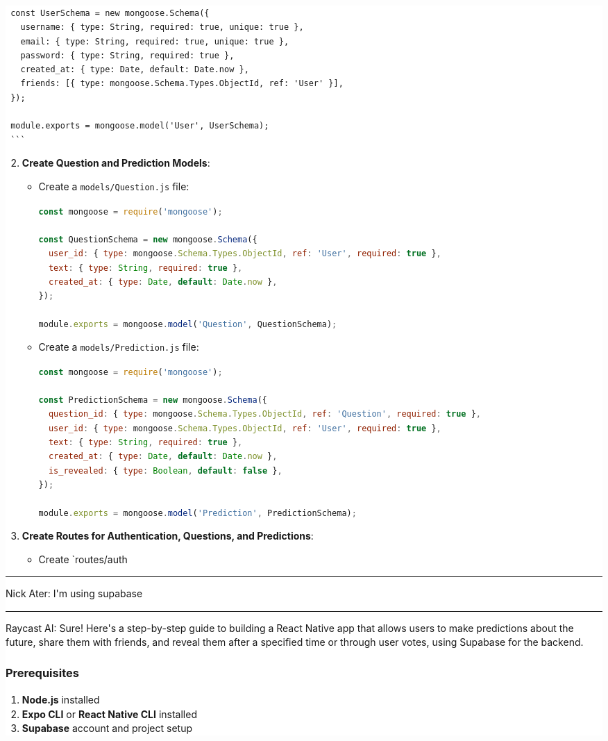      const UserSchema = new mongoose.Schema({
       username: { type: String, required: true, unique: true },
       email: { type: String, required: true, unique: true },
       password: { type: String, required: true },
       created_at: { type: Date, default: Date.now },
       friends: [{ type: mongoose.Schema.Types.ObjectId, ref: 'User' }],
     });

     module.exports = mongoose.model('User', UserSchema);
     ```

2. **Create Question and Prediction Models**:
   - Create a `models/Question.js` file:
     ```javascript
     const mongoose = require('mongoose');

     const QuestionSchema = new mongoose.Schema({
       user_id: { type: mongoose.Schema.Types.ObjectId, ref: 'User', required: true },
       text: { type: String, required: true },
       created_at: { type: Date, default: Date.now },
     });

     module.exports = mongoose.model('Question', QuestionSchema);
     ```

   - Create a `models/Prediction.js` file:
     ```javascript
     const mongoose = require('mongoose');

     const PredictionSchema = new mongoose.Schema({
       question_id: { type: mongoose.Schema.Types.ObjectId, ref: 'Question', required: true },
       user_id: { type: mongoose.Schema.Types.ObjectId, ref: 'User', required: true },
       text: { type: String, required: true },
       created_at: { type: Date, default: Date.now },
       is_revealed: { type: Boolean, default: false },
     });

     module.exports = mongoose.model('Prediction', PredictionSchema);
     ```

3. **Create Routes for Authentication, Questions, and Predictions**:
   - Create `routes/auth

---

Nick Ater: I'm using supabase

---

Raycast AI: Sure! Here's a step-by-step guide to building a React Native app that allows users to make predictions about the future, share them with friends, and reveal them after a specified time or through user votes, using Supabase for the backend.

### Prerequisites

1. **Node.js** installed
2. **Expo CLI** or **React Native CLI** installed
3. **Supabase** account and project setup
